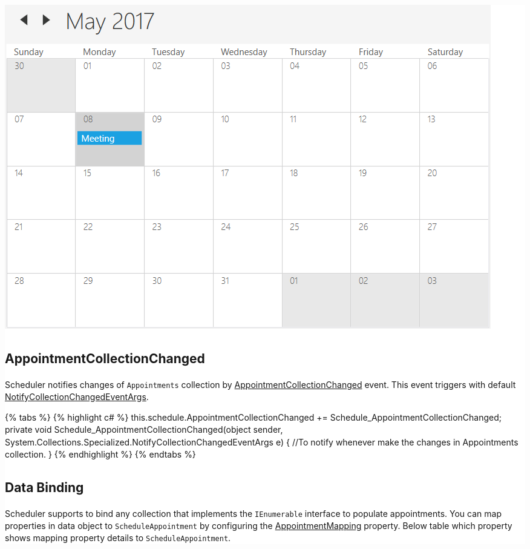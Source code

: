 ![WPF Scheduler adding appointments](appointments_images/adding-appointments.png)

## AppointmentCollectionChanged
Scheduler notifies changes of `Appointments` collection by [AppointmentCollectionChanged](https://help.syncfusion.com/cr/wpf/Syncfusion.UI.Xaml.Schedule.SfSchedule.html) event.
This event triggers with default [NotifyCollectionChangedEventArgs](https://docs.microsoft.com/en-us/dotnet/api/system.collections.specialized.notifycollectionchangedeventargs).

{% tabs %}
{% highlight c# %}
this.schedule.AppointmentCollectionChanged += Schedule_AppointmentCollectionChanged;
private void Schedule_AppointmentCollectionChanged(object sender, System.Collections.Specialized.NotifyCollectionChangedEventArgs e)
{
    //To notify whenever make the changes in Appointments collection.
}
{% endhighlight %}
{% endtabs %}

## Data Binding

Scheduler supports to bind any collection that implements the `IEnumerable` interface to populate appointments. You can map properties in data object to `ScheduleAppointment` by configuring the [AppointmentMapping](https://help.syncfusion.com/cr/wpf/Syncfusion.UI.Xaml.Schedule.SfSchedule.html#Syncfusion_UI_Xaml_Schedule_SfSchedule_AppointmentMapping) property. Below table which property shows mapping property details to `ScheduleAppointment`. 
